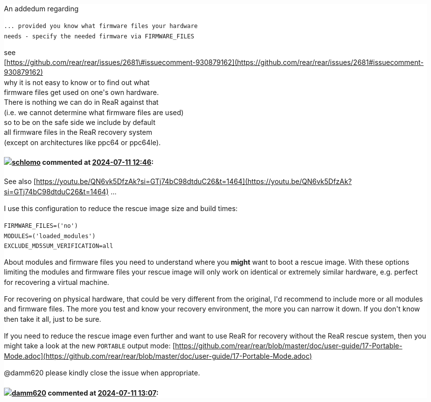 An addedum regarding

    ... provided you know what firmware files your hardware
    needs - specify the needed firmware via FIRMWARE_FILES

see  
[https://github.com/rear/rear/issues/2681\#issuecomment-930879162](https://github.com/rear/rear/issues/2681#issuecomment-930879162)  
why it is not easy to know or to find out what  
firmware files get used on one's own hardware.  
There is nothing we can do in ReaR against that  
(i.e. we cannot determine what firmware files are used)  
so to be on the safe side we include by default  
all firmware files in the ReaR recovery system  
(except on architectures like ppc64 or ppc64le).

#### <img src="https://avatars.githubusercontent.com/u/101384?v=4" width="50">[schlomo](https://github.com/schlomo) commented at [2024-07-11 12:46](https://github.com/rear/rear/issues/3270#issuecomment-2222846309):

See also
[https://youtu.be/QN6vk5DfzAk?si=GTj74bC98dtduC26&t=1464](https://youtu.be/QN6vk5DfzAk?si=GTj74bC98dtduC26&t=1464)
...

I use this configuration to reduce the rescue image size and build
times:

    FIRMWARE_FILES=('no')
    MODULES=('loaded_modules')
    EXCLUDE_MD5SUM_VERIFICATION=all

About modules and firmware files you need to understand where you
**might** want to boot a rescue image. With these options limiting the
modules and firmware files your rescue image will only work on identical
or extremely similar hardware, e.g. perfect for recovering a virtual
machine.

For recovering on physical hardware, that could be very different from
the original, I'd recommend to include more or all modules and firmware
files. The more you test and know your recovery environment, the more
you can narrow it down. If you don't know then take it all, just to be
sure.

If you need to reduce the rescue image even further and want to use ReaR
for recovery without the ReaR rescue system, then you might take a look
at the new `PORTABLE` output mode:
[https://github.com/rear/rear/blob/master/doc/user-guide/17-Portable-Mode.adoc](https://github.com/rear/rear/blob/master/doc/user-guide/17-Portable-Mode.adoc)

@damm620 please kindly close the issue when appropriate.

#### <img src="https://avatars.githubusercontent.com/u/170947477?v=4" width="50">[damm620](https://github.com/damm620) commented at [2024-07-11 13:07](https://github.com/rear/rear/issues/3270#issuecomment-2222896040):
